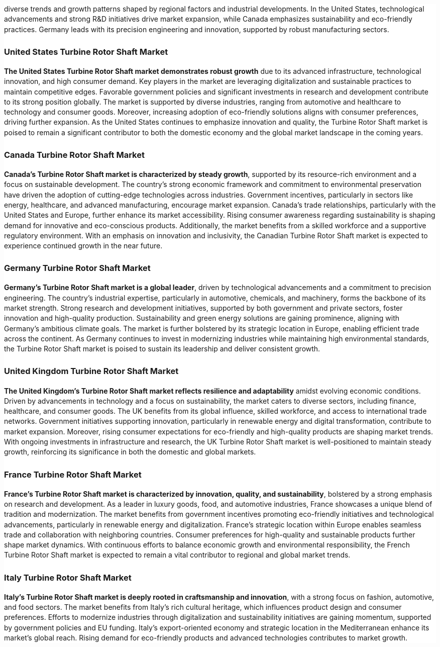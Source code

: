 diverse trends and growth patterns shaped by regional factors and industrial developments. In the United States, technological advancements and strong R&amp;D initiatives drive market expansion, while Canada emphasizes sustainability and eco-friendly practices. Germany leads with its precision engineering and innovation, supported by robust manufacturing sectors.</span></em></p></blockquote><h3><strong>United States Turbine Rotor Shaft Market</strong></h3><p><strong>The United States Turbine Rotor Shaft market demonstrates robust growth</strong> due to its advanced infrastructure, technological innovation, and high consumer demand. Key players in the market are leveraging digitalization and sustainable practices to maintain competitive edges. Favorable government policies and significant investments in research and development contribute to its strong position globally. The market is supported by diverse industries, ranging from automotive and healthcare to technology and consumer goods. Moreover, increasing adoption of eco-friendly solutions aligns with consumer preferences, driving further expansion. As the United States continues to emphasize innovation and quality, the Turbine Rotor Shaft market is poised to remain a significant contributor to both the domestic economy and the global market landscape in the coming years.</p><h3><strong>Canada Turbine Rotor Shaft Market</strong></h3><p><strong>Canada&rsquo;s Turbine Rotor Shaft market is characterized by steady growth</strong>, supported by its resource-rich environment and a focus on sustainable development. The country&rsquo;s strong economic framework and commitment to environmental preservation have driven the adoption of cutting-edge technologies across industries. Government incentives, particularly in sectors like energy, healthcare, and advanced manufacturing, encourage market expansion. Canada&rsquo;s trade relationships, particularly with the United States and Europe, further enhance its market accessibility. Rising consumer awareness regarding sustainability is shaping demand for innovative and eco-conscious products. Additionally, the market benefits from a skilled workforce and a supportive regulatory environment. With an emphasis on innovation and inclusivity, the Canadian Turbine Rotor Shaft market is expected to experience continued growth in the near future.</p><h3><strong>Germany Turbine Rotor Shaft Market</strong></h3><p><strong>Germany&rsquo;s Turbine Rotor Shaft market is a global leader</strong>, driven by technological advancements and a commitment to precision engineering. The country&rsquo;s industrial expertise, particularly in automotive, chemicals, and machinery, forms the backbone of its market strength. Strong research and development initiatives, supported by both government and private sectors, foster innovation and high-quality production. Sustainability and green energy solutions are gaining prominence, aligning with Germany&rsquo;s ambitious climate goals. The market is further bolstered by its strategic location in Europe, enabling efficient trade across the continent. As Germany continues to invest in modernizing industries while maintaining high environmental standards, the Turbine Rotor Shaft market is poised to sustain its leadership and deliver consistent growth.</p><h3><strong>United Kingdom Turbine Rotor Shaft Market</strong></h3><p><strong>The United Kingdom&rsquo;s Turbine Rotor Shaft market reflects resilience and adaptability</strong> amidst evolving economic conditions. Driven by advancements in technology and a focus on sustainability, the market caters to diverse sectors, including finance, healthcare, and consumer goods. The UK benefits from its global influence, skilled workforce, and access to international trade networks. Government initiatives supporting innovation, particularly in renewable energy and digital transformation, contribute to market expansion. Moreover, rising consumer expectations for eco-friendly and high-quality products are shaping market trends. With ongoing investments in infrastructure and research, the UK Turbine Rotor Shaft market is well-positioned to maintain steady growth, reinforcing its significance in both the domestic and global markets.</p><h3><strong>France Turbine Rotor Shaft Market</strong></h3><p><strong>France&rsquo;s Turbine Rotor Shaft market is characterized by innovation, quality, and sustainability</strong>, bolstered by a strong emphasis on research and development. As a leader in luxury goods, food, and automotive industries, France showcases a unique blend of tradition and modernization. The market benefits from government incentives promoting eco-friendly initiatives and technological advancements, particularly in renewable energy and digitalization. France&rsquo;s strategic location within Europe enables seamless trade and collaboration with neighboring countries. Consumer preferences for high-quality and sustainable products further shape market dynamics. With continuous efforts to balance economic growth and environmental responsibility, the French Turbine Rotor Shaft market is expected to remain a vital contributor to regional and global market trends.</p><h3><strong>Italy Turbine Rotor Shaft Market</strong></h3><p><strong>Italy&rsquo;s Turbine Rotor Shaft market is deeply rooted in craftsmanship and innovation</strong>, with a strong focus on fashion, automotive, and food sectors. The market benefits from Italy&rsquo;s rich cultural heritage, which influences product design and consumer preferences. Efforts to modernize industries through digitalization and sustainability initiatives are gaining momentum, supported by government policies and EU funding. Italy&rsquo;s export-oriented economy and strategic location in the Mediterranean enhance its market&rsquo;s global reach. Rising demand for eco-friendly products and advanced technologies contributes to market growth.